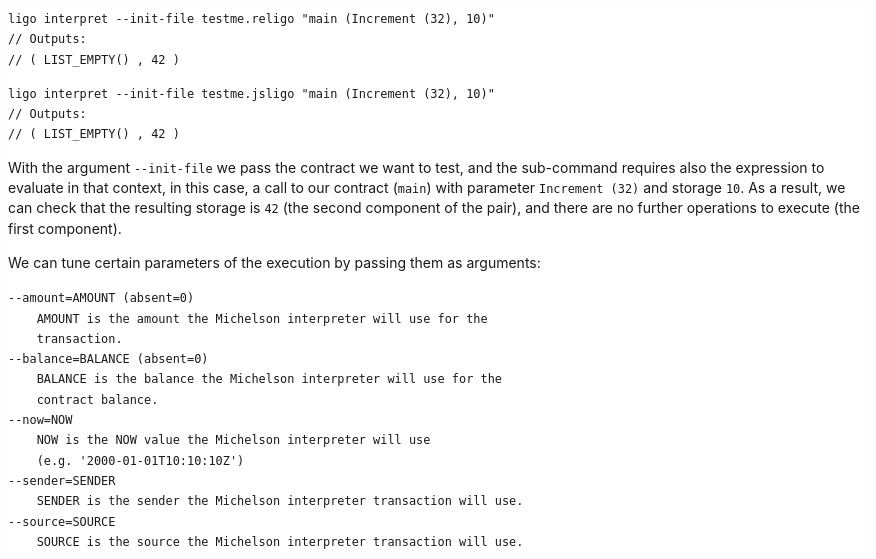 </Syntax>
<Syntax syntax="reasonligo">

```shell
ligo interpret --init-file testme.religo "main (Increment (32), 10)"
// Outputs:
// ( LIST_EMPTY() , 42 )
```

</Syntax>
<Syntax syntax="jsligo">

```shell
ligo interpret --init-file testme.jsligo "main (Increment (32), 10)"
// Outputs:
// ( LIST_EMPTY() , 42 )
```

</Syntax>

With the argument `--init-file` we pass the contract we want to test,
and the sub-command requires also the expression to evaluate in that
context, in this case, a call to our contract (`main`) with parameter
`Increment (32)` and storage `10`. As a result, we can check that the
resulting storage is `42` (the second component of the pair), and
there are no further operations to execute (the first component).

We can tune certain parameters of the execution by passing them as
arguments:

```
--amount=AMOUNT (absent=0)
    AMOUNT is the amount the Michelson interpreter will use for the
    transaction.
--balance=BALANCE (absent=0)
    BALANCE is the balance the Michelson interpreter will use for the
    contract balance.
--now=NOW
    NOW is the NOW value the Michelson interpreter will use
    (e.g. '2000-01-01T10:10:10Z')
--sender=SENDER
    SENDER is the sender the Michelson interpreter transaction will use.
--source=SOURCE
    SOURCE is the source the Michelson interpreter transaction will use.
```
